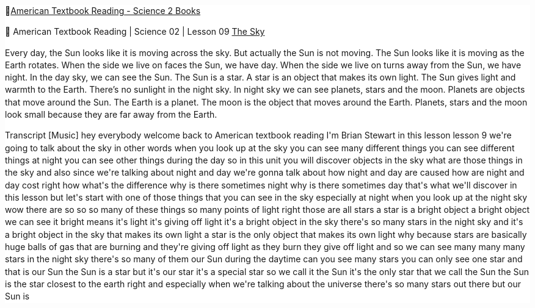 💓[American Textbook Reading - Science 2 Books](https://www.youtube.com/playlist?list=PLORqQa0DiANHa5O2rk2wLyRZXTlYTI6SD)

💓 American Textbook Reading |  Science 02 | Lesson 09 
[The Sky​](https://youtu.be/NPjYVqjGk2Y)

Every day, the Sun looks like it is moving across the sky. But actually the Sun is not moving. 
The Sun looks like it is moving as the Earth rotates. When the side we live on faces the Sun, we have day. When the side we live on turns away from the Sun, we have night. 
In the day sky, we can see the Sun. The Sun is a star.  A star is an object that makes its own light. 
The Sun gives light and warmth to the Earth. There’s no sunlight in the night sky. In night sky we can see planets, stars and the moon. Planets are objects that move around the Sun. The Earth is a planet. 
The moon is the object that moves around the Earth. Planets, stars and the moon look small because they are far away from the Earth. 


Transcript
[Music]
hey everybody welcome back to American
textbook reading I'm Brian Stewart in
this lesson lesson 9 we're going to talk
about the sky in other words when you
look up at the sky you can see many
different things you can see different
things at night you can see other things
during the day so in this unit you will
discover objects in the sky what are
those things in the sky and also since
we're talking about night and day we're
gonna talk about how night and day are
caused how are night and day cost right
how what's the difference why is there
sometimes night why is there sometimes
day that's what we'll discover in this
lesson but let's start with one of those
things that you can see in the sky
especially at night when you look up at
the night sky wow there are so so so
many of these things so many points of
light right those are all stars a star
is a bright object a bright object we
can see it bright means it's light it's
giving off light it's a bright object in
the sky there's so many stars in the
night sky and it's a bright object in
the sky that makes its own light a star
is the only object that makes its own
light why because stars are basically
huge balls of gas that are burning and
they're giving off light as they burn
they give off light and so we can see
many many many stars in the night sky
there's so many of them our Sun during
the daytime
can you see many stars you can only see
one star and that is our Sun the Sun is
a star but it's our star it's a special
star so we call it the Sun it's the only
star that we call the Sun the Sun is the
star closest
to the earth right and especially when
we're talking about the universe there's
so many stars out there but our Sun is